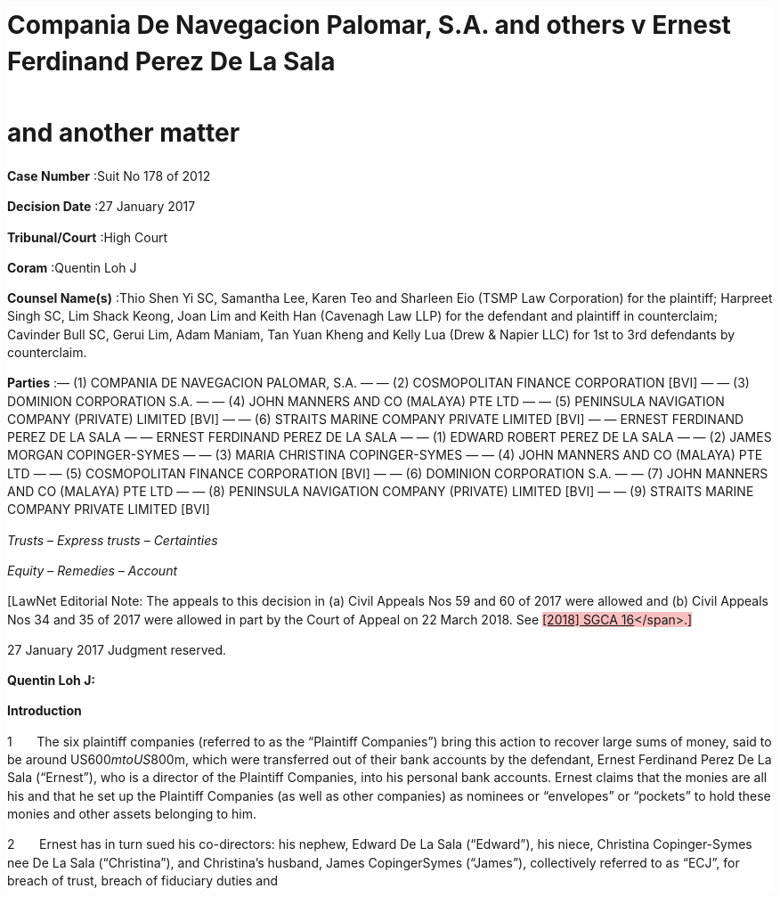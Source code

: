 # Compania De Navegacion Palomar, S.A. and others v Ernest Ferdinand Perez De La Sala 

# and another matter 



**Case Number** :Suit No 178 of 2012 

**Decision Date** :27 January 2017 

**Tribunal/Court** :High Court 

**Coram** :Quentin Loh J 

**Counsel Name(s)** :Thio Shen Yi SC, Samantha Lee, Karen Teo and Sharleen Eio (TSMP Law Corporation) for the plaintiff; Harpreet Singh SC, Lim Shack Keong, Joan Lim and Keith Han (Cavenagh Law LLP) for the defendant and plaintiff in counterclaim; Cavinder Bull SC, Gerui Lim, Adam Maniam, Tan Yuan Kheng and Kelly Lua (Drew & Napier LLC) for 1st to 3rd defendants by counterclaim. 

**Parties** :— (1) COMPANIA DE NAVEGACION PALOMAR, S.A. — — (2) COSMOPOLITAN FINANCE CORPORATION [BVI] — — (3) DOMINION CORPORATION S.A. — — (4) JOHN MANNERS AND CO (MALAYA) PTE LTD — — (5) PENINSULA NAVIGATION COMPANY (PRIVATE) LIMITED [BVI] — — (6) STRAITS MARINE COMPANY PRIVATE LIMITED [BVI] — — ERNEST FERDINAND PEREZ DE LA SALA — — ERNEST FERDINAND PEREZ DE LA SALA — — (1) EDWARD ROBERT PEREZ DE LA SALA — — (2) JAMES MORGAN COPINGER-SYMES — — (3) MARIA CHRISTINA COPINGER-SYMES — — (4) JOHN MANNERS AND CO (MALAYA) PTE LTD — — (5) COSMOPOLITAN FINANCE CORPORATION [BVI] — — (6) DOMINION CORPORATION S.A. — — (7) JOHN MANNERS AND CO (MALAYA) PTE LTD — — (8) PENINSULA NAVIGATION COMPANY (PRIVATE) LIMITED [BVI] — — (9) STRAITS MARINE COMPANY PRIVATE LIMITED [BVI] 

_Trusts_ – _Express trusts_ – _Certainties_ 

_Equity_ – _Remedies_ – _Account_ 

[LawNet Editorial Note: The appeals to this decision in (a) Civil Appeals Nos 59 and 60 of 2017 were allowed and (b) Civil Appeals Nos 34 and 35 of 2017 were allowed in part by the Court of Appeal on 22 March 2018. See <span style="background-color: #FAC0C0">[[2018] SGCA 16]("https://www.open.gov.sg")</span>.] 

27 January 2017 Judgment reserved. 

**Quentin Loh J:** 

**Introduction** 

1       The six plaintiff companies (referred to as the “Plaintiff Companies”) bring this action to recover large sums of money, said to be around US$600m to US$800m, which were transferred out of their bank accounts by the defendant, Ernest Ferdinand Perez De La Sala (“Ernest”), who is a director of the Plaintiff Companies, into his personal bank accounts. Ernest claims that the monies are all his and that he set up the Plaintiff Companies (as well as other companies) as nominees or “envelopes” or “pockets” to hold these monies and other assets belonging to him. 

2       Ernest has in turn sued his co-directors: his nephew, Edward De La Sala (“Edward”), his niece, Christina Copinger-Symes nee De La Sala (“Christina”), and Christina’s husband, James CopingerSymes (“James”), collectively referred to as “ECJ”, for breach of trust, breach of fiduciary duties and 
